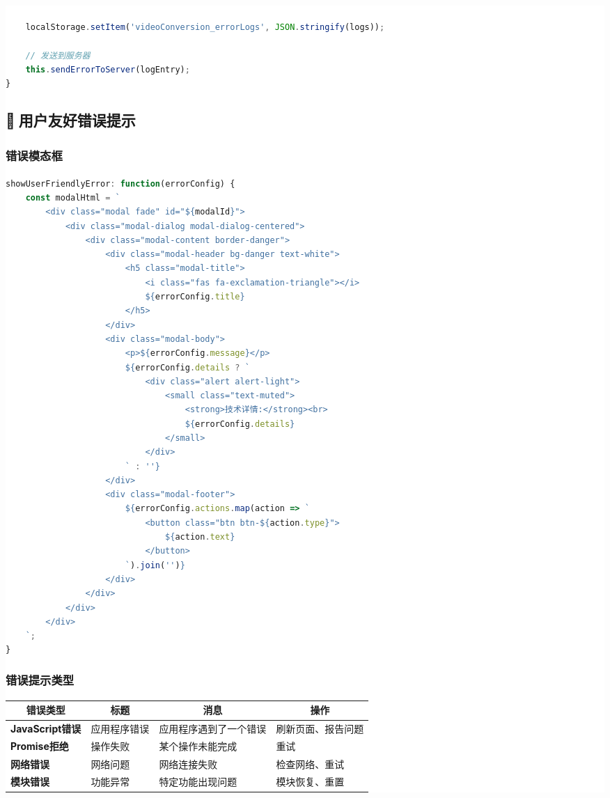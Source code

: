 ```javascript
    
    localStorage.setItem('videoConversion_errorLogs', JSON.stringify(logs));
    
    // 发送到服务器
    this.sendErrorToServer(logEntry);
}
```

## 🎨 用户友好错误提示

### 错误模态框
```javascript
showUserFriendlyError: function(errorConfig) {
    const modalHtml = `
        <div class="modal fade" id="${modalId}">
            <div class="modal-dialog modal-dialog-centered">
                <div class="modal-content border-danger">
                    <div class="modal-header bg-danger text-white">
                        <h5 class="modal-title">
                            <i class="fas fa-exclamation-triangle"></i>
                            ${errorConfig.title}
                        </h5>
                    </div>
                    <div class="modal-body">
                        <p>${errorConfig.message}</p>
                        ${errorConfig.details ? `
                            <div class="alert alert-light">
                                <small class="text-muted">
                                    <strong>技术详情:</strong><br>
                                    ${errorConfig.details}
                                </small>
                            </div>
                        ` : ''}
                    </div>
                    <div class="modal-footer">
                        ${errorConfig.actions.map(action => `
                            <button class="btn btn-${action.type}">
                                ${action.text}
                            </button>
                        `).join('')}
                    </div>
                </div>
            </div>
        </div>
    `;
}
```

### 错误提示类型
| 错误类型 | 标题 | 消息 | 操作 |
|----------|------|------|------|
| **JavaScript错误** | 应用程序错误 | 应用程序遇到了一个错误 | 刷新页面、报告问题 |
| **Promise拒绝** | 操作失败 | 某个操作未能完成 | 重试 |
| **网络错误** | 网络问题 | 网络连接失败 | 检查网络、重试 |
| **模块错误** | 功能异常 | 特定功能出现问题 | 模块恢复、重置 |
